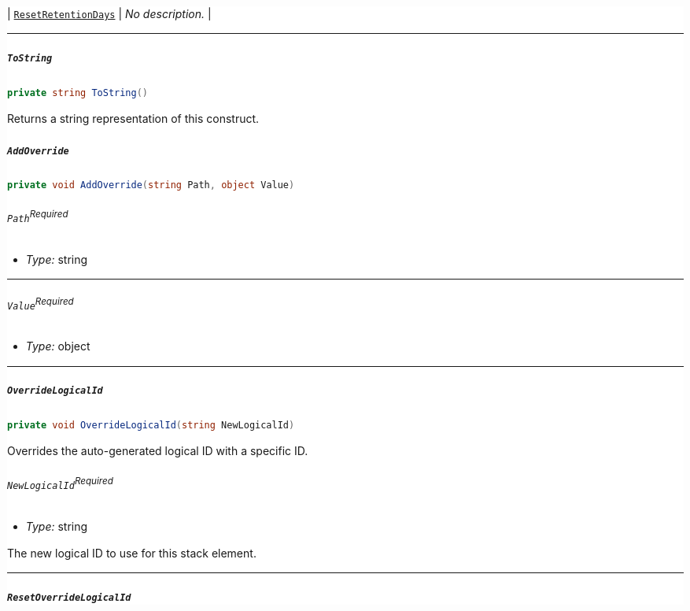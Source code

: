 | <code><a href="#@cdktf/provider-datadog.logsIndex.LogsIndex.resetRetentionDays">ResetRetentionDays</a></code> | *No description.* |

---

##### `ToString` <a name="ToString" id="@cdktf/provider-datadog.logsIndex.LogsIndex.toString"></a>

```csharp
private string ToString()
```

Returns a string representation of this construct.

##### `AddOverride` <a name="AddOverride" id="@cdktf/provider-datadog.logsIndex.LogsIndex.addOverride"></a>

```csharp
private void AddOverride(string Path, object Value)
```

###### `Path`<sup>Required</sup> <a name="Path" id="@cdktf/provider-datadog.logsIndex.LogsIndex.addOverride.parameter.path"></a>

- *Type:* string

---

###### `Value`<sup>Required</sup> <a name="Value" id="@cdktf/provider-datadog.logsIndex.LogsIndex.addOverride.parameter.value"></a>

- *Type:* object

---

##### `OverrideLogicalId` <a name="OverrideLogicalId" id="@cdktf/provider-datadog.logsIndex.LogsIndex.overrideLogicalId"></a>

```csharp
private void OverrideLogicalId(string NewLogicalId)
```

Overrides the auto-generated logical ID with a specific ID.

###### `NewLogicalId`<sup>Required</sup> <a name="NewLogicalId" id="@cdktf/provider-datadog.logsIndex.LogsIndex.overrideLogicalId.parameter.newLogicalId"></a>

- *Type:* string

The new logical ID to use for this stack element.

---

##### `ResetOverrideLogicalId` <a name="ResetOverrideLogicalId" id="@cdktf/provider-datadog.logsIndex.LogsIndex.resetOverrideLogicalId"></a>

